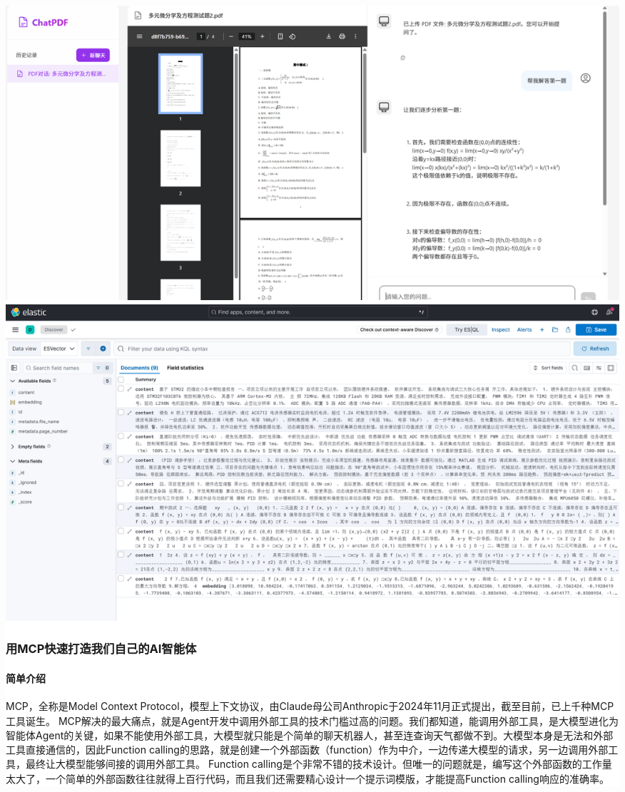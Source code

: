 ![alt text](image-19.png)
![alt text](image-20.png)
### 用MCP快速打造我们自己的AI智能体
#### 简单介绍
MCP，全称是Model Context Protocol，模型上下文协议，由Claude母公司Anthropic于2024年11月正式提出，截至目前，已上千种MCP工具诞生。
MCP解决的最大痛点，就是Agent开发中调用外部工具的技术门槛过高的问题。我们都知道，能调用外部工具，是大模型进化为智能体Agent的关键，如果不能使用外部工具，大模型就只能是个简单的聊天机器人，甚至连查询天气都做不到。大模型本身是无法和外部工具直接通信的，因此Function calling的思路，就是创建一个外部函数（function）作为中介，一边传递大模型的请求，另一边调用外部工具，最终让大模型能够间接的调用外部工具。
Function calling是个非常不错的技术设计。但唯一的问题就是，编写这个外部函数的工作量太大了，一个简单的外部函数往往就得上百行代码，而且我们还需要精心设计一个提示词模版，才能提高Function calling响应的准确率。
